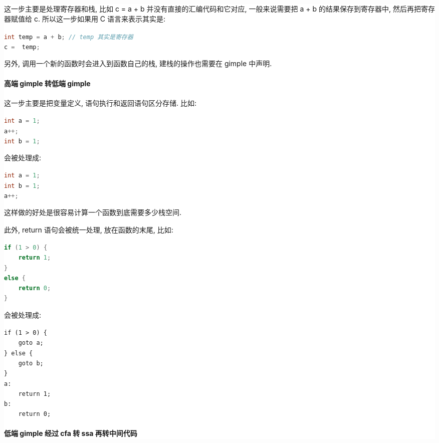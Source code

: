 这一步主要是处理寄存器和栈, 比如 c = a + b 并没有直接的汇编代码和它对应, 一般来说需要把 a + b 的结果保存到寄存器中, 然后再把寄存器赋值给 c. 所以这一步如果用 C 语言来表示其实是:

``` C
int temp = a + b; // temp 其实是寄存器
c =  temp; 
```

另外, 调用一个新的函数时会进入到函数自己的栈, 建栈的操作也需要在 gimple 中声明. 

#### 高端 gimple 转低端 gimple

这一步主要是把变量定义, 语句执行和返回语句区分存储. 比如:

``` C
int a = 1; 
a++; 
int b = 1; 
```

 
会被处理成:

``` C
int a = 1; 
int b = 1; 
a++; 
```

 
这样做的好处是很容易计算一个函数到底需要多少栈空间. 

此外, return 语句会被统一处理, 放在函数的末尾, 比如:

``` C
if (1 > 0) {
    return 1; 
}
else {
    return 0; 
}
```

会被处理成:

``` 
if (1 > 0) {
    goto a; 
} else {
    goto b; 
}
a:
    return 1; 
b:
    return 0; 
```

#### 低端 gimple 经过 cfa 转 ssa 再转中间代码
